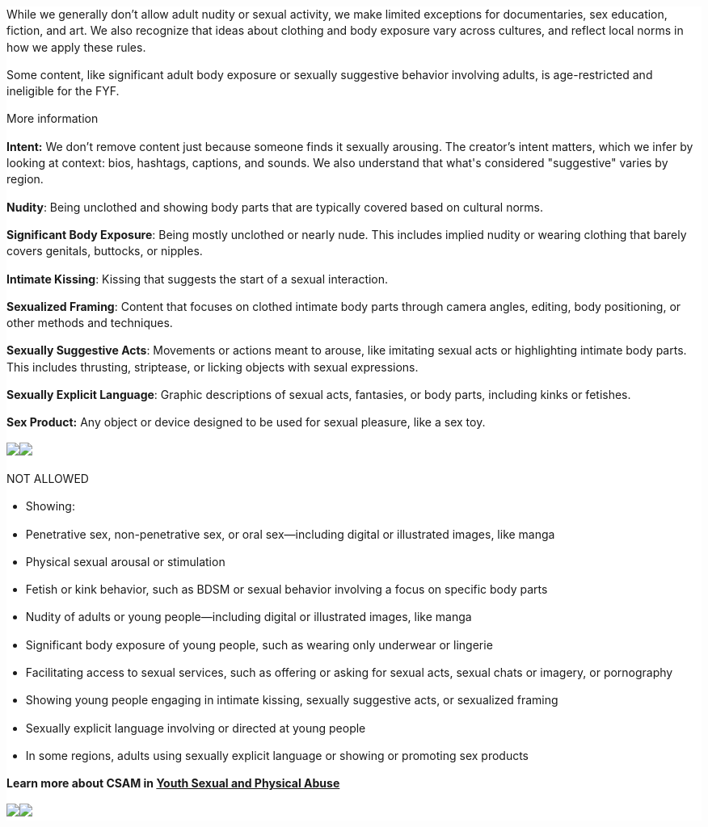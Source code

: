 While we generally don’t allow adult nudity or sexual activity, we make limited exceptions for documentaries, sex education, fiction, and art. We also recognize that ideas about clothing and body exposure vary across cultures, and reflect local norms in how we apply these rules.

Some content, like significant adult body exposure or sexually suggestive behavior involving adults, is age-restricted and ineligible for the FYF.

More information

**Intent:** We don’t remove content just because someone finds it sexually arousing. The creator’s intent matters, which we infer by looking at context: bios, hashtags, captions, and sounds. We also understand that what's considered "suggestive" varies by region.

**Nudity**: Being unclothed and showing body parts that are typically covered based on cultural norms.

**Significant Body Exposure**: Being mostly unclothed or nearly nude. This includes implied nudity or wearing clothing that barely covers genitals, buttocks, or nipples.

**Intimate Kissing**: Kissing that suggests the start of a sexual interaction.

**Sexualized Framing**: Content that focuses on clothed intimate body parts through camera angles, editing, body positioning, or other methods and techniques.

**Sexually Suggestive Acts**: Movements or actions meant to arouse, like imitating sexual acts or highlighting intimate body parts. This includes thrusting, striptease, or licking objects with sexual expressions.

**Sexually Explicit Language**: Graphic descriptions of sexual acts, fantasies, or body parts, including kinks or fetishes.

**Sex Product:** Any object or device designed to be used for sexual pleasure, like a sex toy.

![](//p16-ttark-sg.tiktokcdn.com/tos-alisg-i-0twjg7x6w4-sg/588b9e7a57d24d389afedca42f2e8e7e~tplv-0twjg7x6w4-default:0:0:q75.image)![](//p16-ttark-sg.tiktokcdn.com/tos-alisg-i-0twjg7x6w4-sg/b7dcf7007afe414f851cc4aa4a59fabc~tplv-0twjg7x6w4-default:0:0:q75.image)

NOT ALLOWED

*   Showing:

*   Penetrative sex, non-penetrative sex, or oral sex—including digital or illustrated images, like manga
*   Physical sexual arousal or stimulation
*   Fetish or kink behavior, such as BDSM or sexual behavior involving a focus on specific body parts
*   Nudity of adults or young people—including digital or illustrated images, like manga
*   Significant body exposure of young people, such as wearing only underwear or lingerie

*   Facilitating access to sexual services, such as offering or asking for sexual acts, sexual chats or imagery, or pornography
*   Showing young people engaging in intimate kissing, sexually suggestive acts, or sexualized framing
*   Sexually explicit language involving or directed at young people
*   In some regions, adults using sexually explicit language or showing or promoting sex products

**Learn more about CSAM in [Youth Sexual and Physical Abuse](https://www.tiktok.com/community-guidelines/en/safety-civility?cgversion=2025H2update&lang=en#4)**

![](//p16-ttark-sg.tiktokcdn.com/tos-alisg-i-0twjg7x6w4-sg/f7eb864f6f38487d8665323fd2b5b96f~tplv-0twjg7x6w4-default:0:0:q75.image)![](//p16-ttark-sg.tiktokcdn.com/tos-alisg-i-0twjg7x6w4-sg/088cecc43e7e44d7a33364ce6b3db458~tplv-0twjg7x6w4-default:0:0:q75.image)
